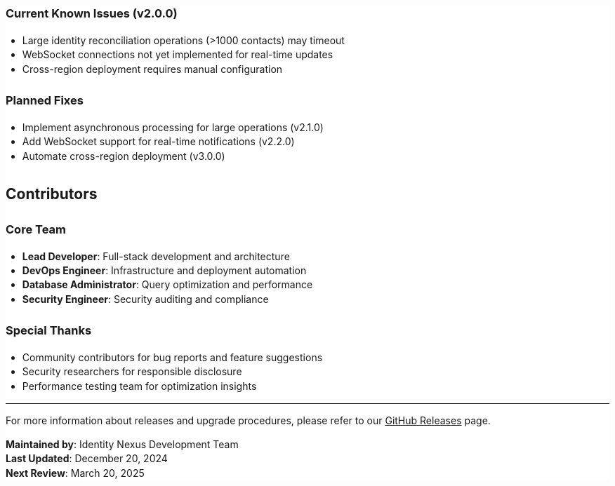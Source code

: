 ### Current Known Issues (v2.0.0)
- Large identity reconciliation operations (>1000 contacts) may timeout
- WebSocket connections not yet implemented for real-time updates
- Cross-region deployment requires manual configuration

### Planned Fixes
- Implement asynchronous processing for large operations (v2.1.0)
- Add WebSocket support for real-time notifications (v2.2.0)
- Automate cross-region deployment (v3.0.0)

## Contributors

### Core Team
- **Lead Developer**: Full-stack development and architecture
- **DevOps Engineer**: Infrastructure and deployment automation
- **Database Administrator**: Query optimization and performance
- **Security Engineer**: Security auditing and compliance

### Special Thanks
- Community contributors for bug reports and feature suggestions
- Security researchers for responsible disclosure
- Performance testing team for optimization insights

---

For more information about releases and upgrade procedures, please refer to our [GitHub Releases](https://github.com/identity-nexus/releases) page.

**Maintained by**: Identity Nexus Development Team  
**Last Updated**: December 20, 2024  
**Next Review**: March 20, 2025
